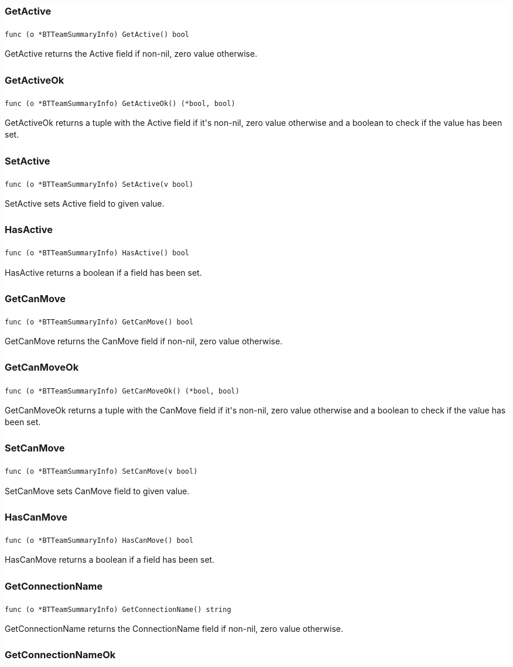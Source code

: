 ### GetActive

`func (o *BTTeamSummaryInfo) GetActive() bool`

GetActive returns the Active field if non-nil, zero value otherwise.

### GetActiveOk

`func (o *BTTeamSummaryInfo) GetActiveOk() (*bool, bool)`

GetActiveOk returns a tuple with the Active field if it's non-nil, zero value otherwise
and a boolean to check if the value has been set.

### SetActive

`func (o *BTTeamSummaryInfo) SetActive(v bool)`

SetActive sets Active field to given value.

### HasActive

`func (o *BTTeamSummaryInfo) HasActive() bool`

HasActive returns a boolean if a field has been set.

### GetCanMove

`func (o *BTTeamSummaryInfo) GetCanMove() bool`

GetCanMove returns the CanMove field if non-nil, zero value otherwise.

### GetCanMoveOk

`func (o *BTTeamSummaryInfo) GetCanMoveOk() (*bool, bool)`

GetCanMoveOk returns a tuple with the CanMove field if it's non-nil, zero value otherwise
and a boolean to check if the value has been set.

### SetCanMove

`func (o *BTTeamSummaryInfo) SetCanMove(v bool)`

SetCanMove sets CanMove field to given value.

### HasCanMove

`func (o *BTTeamSummaryInfo) HasCanMove() bool`

HasCanMove returns a boolean if a field has been set.

### GetConnectionName

`func (o *BTTeamSummaryInfo) GetConnectionName() string`

GetConnectionName returns the ConnectionName field if non-nil, zero value otherwise.

### GetConnectionNameOk
